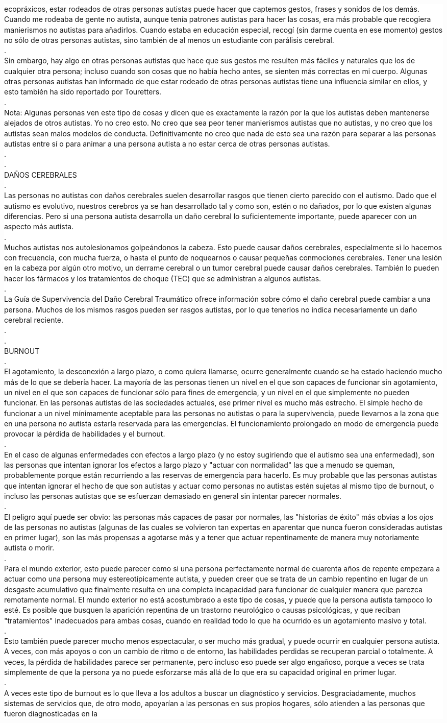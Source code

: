 ecopráxicos, estar rodeados de otras personas autistas puede hacer que captemos gestos, frases y sonidos de los demás. Cuando me rodeaba de gente no autista, aunque tenía patrones autistas para hacer las cosas, era más probable que recogiera manierismos no autistas para añadirlos. Cuando estaba en educación especial, recogí (sin darme cuenta en ese momento) gestos no sólo de otras personas autistas, sino también de al menos un estudiante con parálisis cerebral.<br />.<br />Sin embargo, hay algo en otras personas autistas que hace que sus gestos me resulten más fáciles y naturales que los de cualquier otra persona; incluso cuando son cosas que no había hecho antes, se sienten más correctas en mi cuerpo. Algunas otras personas autistas han informado de que estar rodeado de otras personas autistas tiene una influencia similar en ellos, y esto también ha sido reportado por Touretters.<br />.<br />Nota: Algunas personas ven este tipo de cosas y dicen que es exactamente la razón por la que los autistas deben mantenerse alejados de otros autistas. Yo no creo esto. No creo que sea peor tener manierismos autistas que no autistas, y no creo que los autistas sean malos modelos de conducta. Definitivamente no creo que nada de esto sea una razón para separar a las personas autistas entre sí o para animar a una persona autista a no estar cerca de otras personas autistas.<br />.<br />.<br />DAÑOS CEREBRALES<br />.<br />Las personas no autistas con daños cerebrales suelen desarrollar rasgos que tienen cierto parecido con el autismo. Dado que el autismo es evolutivo, nuestros cerebros ya se han desarrollado tal y como son, estén o no dañados, por lo que existen algunas diferencias. Pero si una persona autista desarrolla un daño cerebral lo suficientemente importante, puede aparecer con un aspecto más autista.<br />.<br />Muchos autistas nos autolesionamos golpeándonos la cabeza. Esto puede causar daños cerebrales, especialmente si lo hacemos con frecuencia, con mucha fuerza, o hasta el punto de noquearnos o causar pequeñas conmociones cerebrales. Tener una lesión en la cabeza por algún otro motivo, un derrame cerebral o un tumor cerebral puede causar daños cerebrales. También lo pueden hacer los fármacos y los tratamientos de choque (TEC) que se administran a algunos autistas.<br />.<br />La Guía de Supervivencia del Daño Cerebral Traumático ofrece información sobre cómo el daño cerebral puede cambiar a una persona. Muchos de los mismos rasgos pueden ser rasgos autistas, por lo que tenerlos no indica necesariamente un daño cerebral reciente.<br />.<br />.<br />BURNOUT <br />.<br />El agotamiento, la desconexión a largo plazo, o como quiera llamarse, ocurre generalmente cuando se ha estado haciendo mucho más de lo que se debería hacer. La mayoría de las personas tienen un nivel en el que son capaces de funcionar sin agotamiento, un nivel en el que son capaces de funcionar sólo para fines de emergencia, y un nivel en el que simplemente no pueden funcionar. En las personas autistas de las sociedades actuales, ese primer nivel es mucho más estrecho. El simple hecho de funcionar a un nivel mínimamente aceptable para las personas no autistas o para la supervivencia, puede llevarnos a la zona que en una persona no autista estaría reservada para las emergencias. El funcionamiento prolongado en modo de emergencia puede provocar la pérdida de habilidades y el burnout.<br />.<br />En el caso de algunas enfermedades con efectos a largo plazo (y no estoy sugiriendo que el autismo sea una enfermedad), son las personas que intentan ignorar los efectos a largo plazo y "actuar con normalidad" las que a menudo se queman, probablemente porque están recurriendo a las reservas de emergencia para hacerlo. Es muy probable que las personas autistas que intentan ignorar el hecho de que son autistas y actuar como personas no autistas estén sujetas al mismo tipo de burnout, o incluso las personas autistas que se esfuerzan demasiado en general sin intentar parecer normales.<br />.<br />El peligro aquí puede ser obvio: las personas más capaces de pasar por normales, las "historias de éxito" más obvias a los ojos de las personas no autistas (algunas de las cuales se volvieron tan expertas en aparentar que nunca fueron consideradas autistas en primer lugar), son las más propensas a agotarse más y a tener que actuar repentinamente de manera muy notoriamente autista o morir.<br />.<br />Para el mundo exterior, esto puede parecer como si una persona perfectamente normal de cuarenta años de repente empezara a actuar como una persona muy estereotípicamente autista, y pueden creer que se trata de un cambio repentino en lugar de un desgaste acumulativo que finalmente resulta en una completa incapacidad para funcionar de cualquier manera que parezca remotamente normal. El mundo exterior no está acostumbrado a este tipo de cosas, y puede que la persona autista tampoco lo esté. Es posible que busquen la aparición repentina de un trastorno neurológico o causas psicológicas, y que reciban "tratamientos" inadecuados para ambas cosas, cuando en realidad todo lo que ha ocurrido es un agotamiento masivo y total.<br />.<br />Esto también puede parecer mucho menos espectacular, o ser mucho más gradual, y puede ocurrir en cualquier persona autista. A veces, con más apoyos o con un cambio de ritmo o de entorno, las habilidades perdidas se recuperan parcial o totalmente. A veces, la pérdida de habilidades parece ser permanente, pero incluso eso puede ser algo engañoso, porque a veces se trata simplemente de que la persona ya no puede esforzarse más allá de lo que era su capacidad original en primer lugar.<br />.<br />A veces este tipo de burnout es lo que lleva a los adultos a buscar un diagnóstico y servicios. Desgraciadamente, muchos sistemas de servicios que, de otro modo, apoyarían a las personas en sus propios hogares, sólo atienden a las personas que fueron diagnosticadas en la